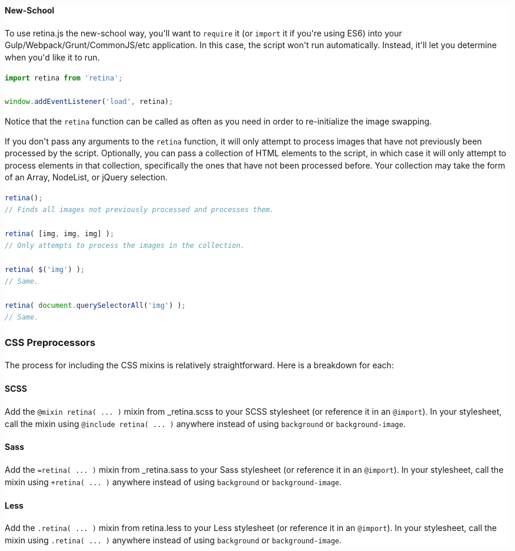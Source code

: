 #### New-School

To use retina.js the new-school way, you'll want to `require` it (or `import` it if you're using ES6) into your Gulp/Webpack/Grunt/CommonJS/etc application. In this case, the script won't run automatically. Instead, it'll let you determine when you'd like it to run.

```javascript
import retina from 'retina';

window.addEventListener('load', retina);
```

Notice that the `retina` function can be called as often as you need in order to re-initialize the image swapping.

If you don't pass any arguments to the `retina` function, it will only attempt to process images that have not previously been processed by the script. Optionally, you can pass a collection of HTML elements to the script, in which case it will only attempt to process elements in that collection, specifically the ones that have not been processed before. Your collection may take the form of an Array, NodeList, or jQuery selection.

```javascript
retina();
// Finds all images not previously processed and processes them.

retina( [img, img, img] );
// Only attempts to process the images in the collection.

retina( $('img') );
// Same.

retina( document.querySelectorAll('img') );
// Same.
```

### CSS Preprocessors

The process for including the CSS mixins is relatively straightforward. Here is a breakdown for each:

#### SCSS

Add the `@mixin retina( ... )` mixin from _retina.scss to your SCSS stylesheet (or reference it in an `@import`). In your stylesheet, call the mixin using `@include retina( ... )` anywhere instead of using `background` or `background-image`.

#### Sass

Add the `=retina( ... )` mixin from _retina.sass to your Sass stylesheet (or reference it in an `@import`). In your stylesheet, call the mixin using `+retina( ... )` anywhere instead of using `background` or `background-image`.

#### Less

Add the `.retina( ... )` mixin from retina.less to your Less stylesheet (or reference it in an `@import`). In your stylesheet, call the mixin using `.retina( ... )` anywhere instead of using `background` or `background-image`.
